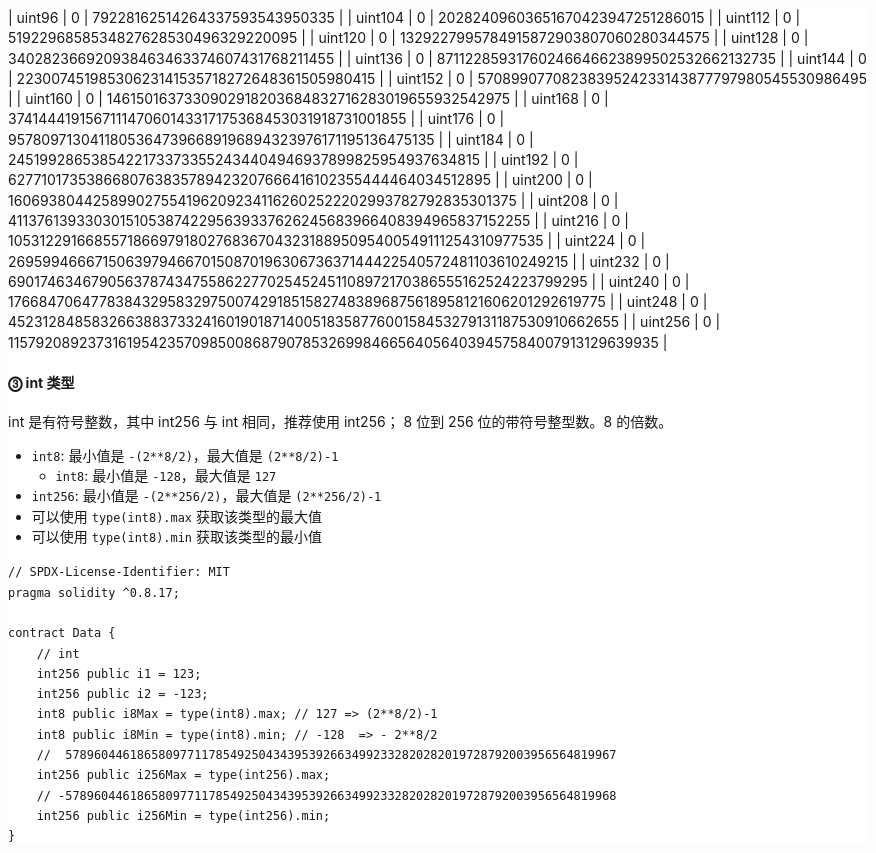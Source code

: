 | uint96  | 0   | 79228162514264337593543950335                                                  |
| uint104 | 0   | 20282409603651670423947251286015                                               |
| uint112 | 0   | 5192296858534827628530496329220095                                             |
| uint120 | 0   | 1329227995784915872903807060280344575                                          |
| uint128 | 0   | 340282366920938463463374607431768211455                                        |
| uint136 | 0   | 87112285931760246646623899502532662132735                                      |
| uint144 | 0   | 22300745198530623141535718272648361505980415                                   |
| uint152 | 0   | 5708990770823839524233143877797980545530986495                                 |
| uint160 | 0   | 1461501637330902918203684832716283019655932542975                              |
| uint168 | 0   | 374144419156711147060143317175368453031918731001855                            |
| uint176 | 0   | 95780971304118053647396689196894323976171195136475135                          |
| uint184 | 0   | 24519928653854221733733552434404946937899825954937634815                       |
| uint192 | 0   | 6277101735386680763835789423207666416102355444464034512895                     |
| uint200 | 0   | 1606938044258990275541962092341162602522202993782792835301375                  |
| uint208 | 0   | 411376139330301510538742295639337626245683966408394965837152255                |
| uint216 | 0   | 105312291668557186697918027683670432318895095400549111254310977535             |
| uint224 | 0   | 26959946667150639794667015087019630673637144422540572481103610249215           |
| uint232 | 0   | 6901746346790563787434755862277025452451108972170386555162524223799295         |
| uint240 | 0   | 1766847064778384329583297500742918515827483896875618958121606201292619775      |
| uint248 | 0   | 452312848583266388373324160190187140051835877600158453279131187530910662655    |
| uint256 | 0   | 115792089237316195423570985008687907853269984665640564039457584007913129639935 |

#### ⓷ int 类型

int 是有符号整数，其中 int256 与 int 相同，推荐使用 int256； 8 位到 256 位的带符号整型数。8 的倍数。

- `int8`: 最小值是 `-(2**8/2)`，最大值是 `(2**8/2)-1`
  - `int8`: 最小值是 `-128`，最大值是 `127`
- `int256`: 最小值是 `-(2**256/2)`，最大值是 `(2**256/2)-1`
- 可以使用 `type(int8).max` 获取该类型的最大值
- 可以使用 `type(int8).min` 获取该类型的最小值

```
// SPDX-License-Identifier: MIT
pragma solidity ^0.8.17;

contract Data {
    // int
    int256 public i1 = 123;
    int256 public i2 = -123;
    int8 public i8Max = type(int8).max; // 127 => (2**8/2)-1
    int8 public i8Min = type(int8).min; // -128  => - 2**8/2
    //  57896044618658097711785492504343953926634992332820282019728792003956564819967
    int256 public i256Max = type(int256).max;
    // -57896044618658097711785492504343953926634992332820282019728792003956564819968
    int256 public i256Min = type(int256).min;
}
```
